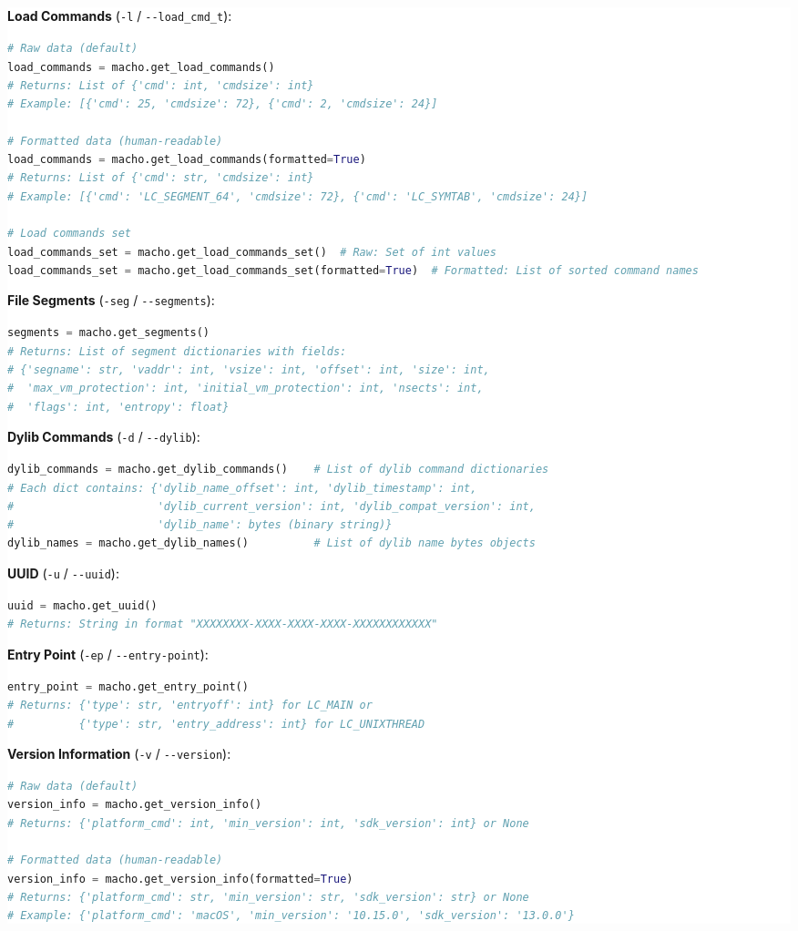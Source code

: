 **Load Commands** (`-l` / `--load_cmd_t`):
```python
# Raw data (default)
load_commands = macho.get_load_commands()
# Returns: List of {'cmd': int, 'cmdsize': int}
# Example: [{'cmd': 25, 'cmdsize': 72}, {'cmd': 2, 'cmdsize': 24}]

# Formatted data (human-readable)
load_commands = macho.get_load_commands(formatted=True)
# Returns: List of {'cmd': str, 'cmdsize': int}
# Example: [{'cmd': 'LC_SEGMENT_64', 'cmdsize': 72}, {'cmd': 'LC_SYMTAB', 'cmdsize': 24}]

# Load commands set
load_commands_set = macho.get_load_commands_set()  # Raw: Set of int values
load_commands_set = macho.get_load_commands_set(formatted=True)  # Formatted: List of sorted command names
```

**File Segments** (`-seg` / `--segments`):
```python
segments = macho.get_segments()
# Returns: List of segment dictionaries with fields:
# {'segname': str, 'vaddr': int, 'vsize': int, 'offset': int, 'size': int,
#  'max_vm_protection': int, 'initial_vm_protection': int, 'nsects': int, 
#  'flags': int, 'entropy': float}
```

**Dylib Commands** (`-d` / `--dylib`):
```python
dylib_commands = macho.get_dylib_commands()    # List of dylib command dictionaries
# Each dict contains: {'dylib_name_offset': int, 'dylib_timestamp': int,
#                      'dylib_current_version': int, 'dylib_compat_version': int,
#                      'dylib_name': bytes (binary string)}
dylib_names = macho.get_dylib_names()          # List of dylib name bytes objects
```

**UUID** (`-u` / `--uuid`):
```python
uuid = macho.get_uuid()
# Returns: String in format "XXXXXXXX-XXXX-XXXX-XXXX-XXXXXXXXXXXX"
```

**Entry Point** (`-ep` / `--entry-point`):
```python
entry_point = macho.get_entry_point()
# Returns: {'type': str, 'entryoff': int} for LC_MAIN or 
#          {'type': str, 'entry_address': int} for LC_UNIXTHREAD
```

**Version Information** (`-v` / `--version`):
```python
# Raw data (default)
version_info = macho.get_version_info()
# Returns: {'platform_cmd': int, 'min_version': int, 'sdk_version': int} or None

# Formatted data (human-readable)
version_info = macho.get_version_info(formatted=True)
# Returns: {'platform_cmd': str, 'min_version': str, 'sdk_version': str} or None
# Example: {'platform_cmd': 'macOS', 'min_version': '10.15.0', 'sdk_version': '13.0.0'}
```
